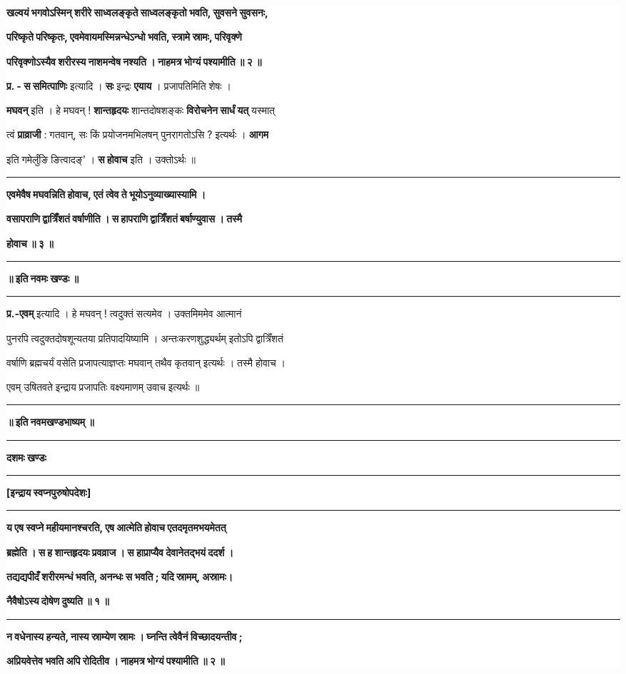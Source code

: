 **खल्वयं भगवोऽस्मिन् शरीरे साध्वलङ्कृते साध्वलङ्कृतो भवति, सुवसने सुवसनः,**  

**परिष्कृते परिष्कृतः, एवमेवायमस्मिन्नन्धेऽन्धो भवति, स्त्रामे स्रामः, परिवृक्णे**  

**परिवृक्णोऽस्यैव शरीरस्य नाशमन्वेष नश्यति । नाहमत्र भोग्यं पश्यामीति ॥ २ ॥**  

**प्र. - स समित्पाणिः**   इत्यादि । **सः**   इन्द्रः **एयाय**   । प्रजापतिमिति शेषः ।

**मघवन्**   इति । हे मघवन् ! **शान्तहृदयः**   शान्तदोषशङ्कः **विरोचनेन सार्धं यत्**   यस्मात्

त्वं **प्राव्राजी**  : गतवान्, सः किं प्रयोजनमभिलषन् पुनरागतोऽसि ? इत्यर्थः । **आगम**  

इति गमेर्लुंङि ङित्वादङ्' । **स होवाच**   इति । उक्तोऽर्थः ॥

****

**एवमेवैष मघवन्निति होवाच, एतं त्वेव ते भूयोऽनुव्याख्यास्यामि ।**  

**वसापराणि द्वात्रिँशतं वर्षाणीति । स हापराणि द्वात्रिँशतं बर्षाण्युवास । तस्मै**  

**होवाच ॥ ३ ॥**  

****

**॥ इति नवमः खण्डः ॥**  

****

**प्र.-एवम्**   इत्यादि । हे मघवन् ! त्वदुक्तं सत्यमेव । उक्तमिममेव आत्मानं

पुनरपि त्वदुक्तदोषशून्यतया प्रतिपादयिष्यामि । अन्तःकरणशुद्ध्यर्थम् इतोऽपि द्वात्रिँशतं

वर्षाणि ब्रह्मचर्यं वसेति प्रजापत्याज्ञप्तः मघवान् तथैव कृतवान् इत्यर्थः । तस्मै होवाच ।

एवम् उषितवते इन्द्राय प्रजापतिः वक्ष्यमाणम् उवाच इत्यर्थः ॥

****

**॥ इति नवमखण्डभाष्यम् ॥**  

****

**दशमः खण्डः**  

****

**\[इन्द्राय स्वप्नपुरुषोपदेशः\]**  

****

**य एष स्वप्ने महीयमानश्चरति, एष आत्मेति होवाच एतदमृतमभयमेतत्**  

**ब्रह्मेति । स ह शान्तहृदयः प्रवव्राज । स हाप्राप्यैव देवानेतद्भयं ददर्श ।**  

**तद्यद्यपीदँ शरीरमन्धं भवति, अनन्धः स भवति ; यदि स्रामम्, अस्रामः।**  

**नैवैषोऽस्य दोषेण दुष्यति ॥ १ ॥**  

****

**न वधेनास्य हन्यते, नास्य स्राम्येण स्रामः । घ्नन्ति त्वेवैनं विच्छादयन्तीव ;**  

**अप्रियवेत्तेव भवति अपि रोदितीव । नाहमत्र भोग्यं पश्यामीति ॥ २ ॥**  
